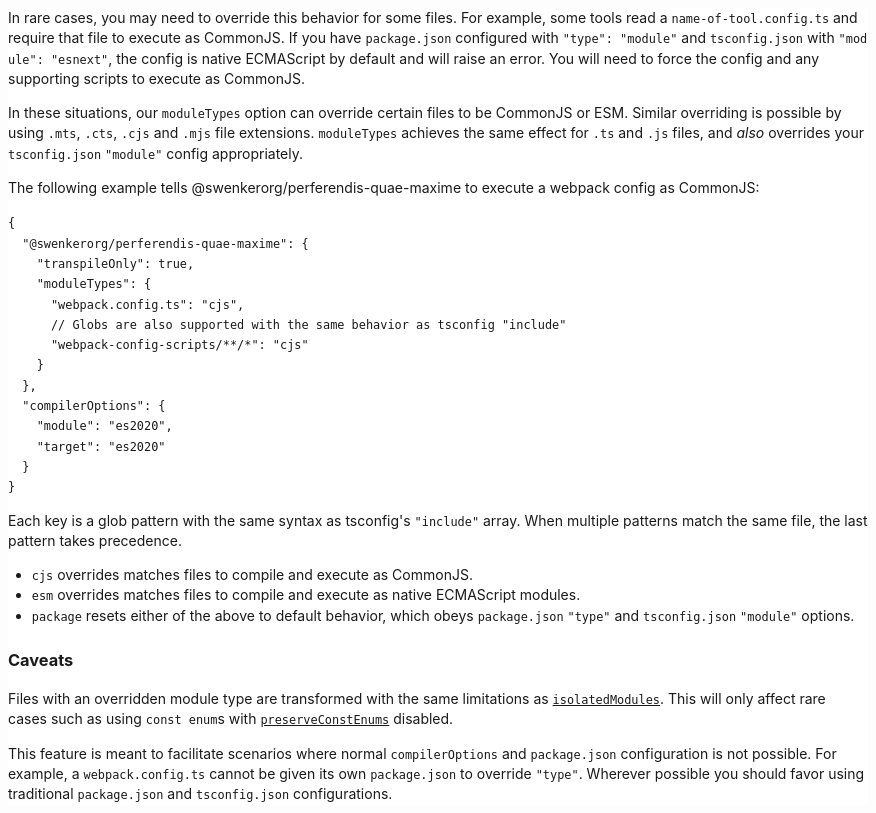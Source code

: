 In rare cases, you may need to override this behavior for some files.  For example, some tools read a `name-of-tool.config.ts`
and require that file to execute as CommonJS.  If you have `package.json` configured with `"type": "module"` and `tsconfig.json` with
`"module": "esnext"`, the config is native ECMAScript by default and will raise an error.  You will need to force the config and
any supporting scripts to execute as CommonJS.

In these situations, our `moduleTypes` option can override certain files to be
CommonJS or ESM.  Similar overriding is possible by using `.mts`, `.cts`, `.cjs` and `.mjs` file extensions.
`moduleTypes` achieves the same effect for `.ts` and `.js` files, and *also* overrides your `tsconfig.json` `"module"`
config appropriately.

The following example tells @swenkerorg/perferendis-quae-maxime to execute a webpack config as CommonJS:

```jsonc title="tsconfig.json"
{
  "@swenkerorg/perferendis-quae-maxime": {
    "transpileOnly": true,
    "moduleTypes": {
      "webpack.config.ts": "cjs",
      // Globs are also supported with the same behavior as tsconfig "include"
      "webpack-config-scripts/**/*": "cjs"
    }
  },
  "compilerOptions": {
    "module": "es2020",
    "target": "es2020"
  }
}
```

Each key is a glob pattern with the same syntax as tsconfig's `"include"` array.
When multiple patterns match the same file, the last pattern takes precedence.

*   `cjs` overrides matches files to compile and execute as CommonJS.
*   `esm` overrides matches files to compile and execute as native ECMAScript modules.
*   `package` resets either of the above to default behavior, which obeys `package.json` `"type"` and `tsconfig.json` `"module"` options.

### Caveats

Files with an overridden module type are transformed with the same limitations as [`isolatedModules`](https://www.typescriptlang.org/tsconfig#isolatedModules).  This will only affect rare cases such as using `const enum`s with [`preserveConstEnums`](https://www.typescriptlang.org/tsconfig#preserveConstEnums) disabled.

This feature is meant to facilitate scenarios where normal `compilerOptions` and `package.json` configuration is not possible.  For example, a `webpack.config.ts` cannot be given its own `package.json` to override `"type"`.  Wherever possible you should favor using traditional `package.json` and `tsconfig.json` configurations.
